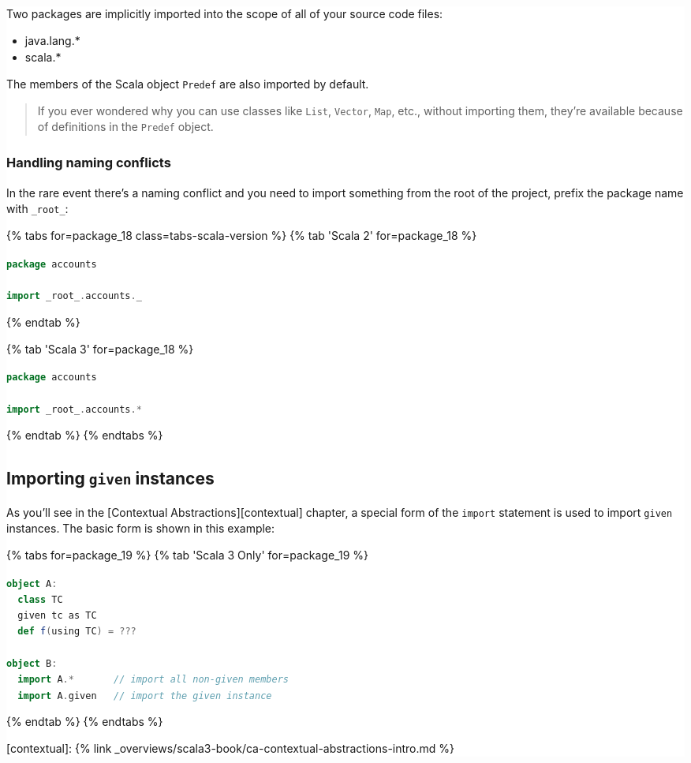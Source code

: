 Two packages are implicitly imported into the scope of all of your source code files:

- java.lang.*
- scala.*

The members of the Scala object `Predef` are also imported by default.

> If you ever wondered why you can use classes like `List`, `Vector`, `Map`, etc., without importing them, they’re available because of definitions in the `Predef` object.

### Handling naming conflicts

In the rare event there’s a naming conflict and you need to import something from the root of the project, prefix the package name with `_root_`:

{% tabs for=package_18 class=tabs-scala-version %}
{% tab 'Scala 2' for=package_18 %}

```scala
package accounts

import _root_.accounts._
```

{% endtab %}

{% tab 'Scala 3' for=package_18 %}

```scala
package accounts

import _root_.accounts.*
```

{% endtab %}
{% endtabs %}

## Importing `given` instances

As you’ll see in the [Contextual Abstractions][contextual] chapter, a special form of the `import` statement is used to import `given` instances.
The basic form is shown in this example:

{% tabs for=package_19 %}
{% tab 'Scala 3 Only' for=package_19 %}

```scala
object A:
  class TC
  given tc as TC
  def f(using TC) = ???

object B:
  import A.*       // import all non-given members
  import A.given   // import the given instance
```

{% endtab %}
{% endtabs %}


[contextual]: {% link _overviews/scala3-book/ca-contextual-abstractions-intro.md %}